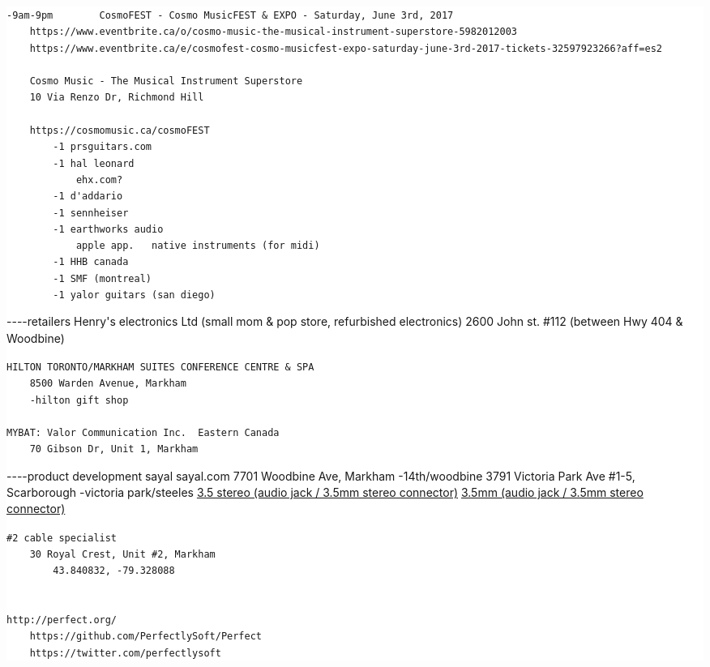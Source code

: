 	-9am-9pm        CosmoFEST - Cosmo MusicFEST & EXPO - Saturday, June 3rd, 2017
		https://www.eventbrite.ca/o/cosmo-music-the-musical-instrument-superstore-5982012003
		https://www.eventbrite.ca/e/cosmofest-cosmo-musicfest-expo-saturday-june-3rd-2017-tickets-32597923266?aff=es2

		Cosmo Music - The Musical Instrument Superstore
		10 Via Renzo Dr, Richmond Hill

		https://cosmomusic.ca/cosmoFEST
			-1 prsguitars.com
			-1 hal leonard
				ehx.com?
			-1 d'addario
			-1 sennheiser
			-1 earthworks audio
				apple app.   native instruments (for midi)
			-1 HHB canada
			-1 SMF (montreal)
			-1 yalor guitars (san diego)







----retailers
	Henry's electronics Ltd (small mom & pop store, refurbished electronics)
		2600 John st. #112      (between Hwy 404 & Woodbine)

	HILTON TORONTO/MARKHAM SUITES CONFERENCE CENTRE & SPA
		8500 Warden Avenue, Markham
		-hilton gift shop

	MYBAT: Valor Communication Inc.  Eastern Canada
		70 Gibson Dr, Unit 1, Markham



----product development
	sayal
		sayal.com
		7701 Woodbine Ave, Markham                              	-14th/woodbine
		3791 Victoria Park Ave #1-5, Scarborough                        -victoria park/steeles
		<a href="http://sayal.com/zinc/zinc_SEARCH.asp?txtSEARCH=3.5+stereo" target="_blank">3.5 stereo (audio jack / 3.5mm stereo connector)</a>
		<a href="http://sayal.com/zinc/zinc_SEARCH.asp?txtSEARCH=3.5mm" target="_blank">3.5mm (audio jack / 3.5mm stereo connector)</a>



	#2 cable specialist
		30 Royal Crest, Unit #2, Markham
			43.840832, -79.328088


	http://perfect.org/
		https://github.com/PerfectlySoft/Perfect
		https://twitter.com/perfectlysoft
